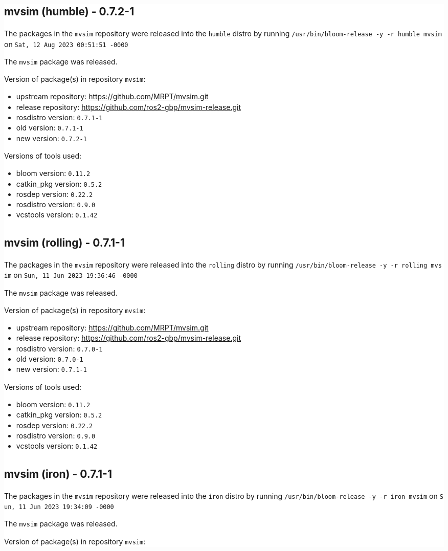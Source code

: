 
## mvsim (humble) - 0.7.2-1

The packages in the `mvsim` repository were released into the `humble` distro by running `/usr/bin/bloom-release -y -r humble mvsim` on `Sat, 12 Aug 2023 00:51:51 -0000`

The `mvsim` package was released.

Version of package(s) in repository `mvsim`:

- upstream repository: https://github.com/MRPT/mvsim.git
- release repository: https://github.com/ros2-gbp/mvsim-release.git
- rosdistro version: `0.7.1-1`
- old version: `0.7.1-1`
- new version: `0.7.2-1`

Versions of tools used:

- bloom version: `0.11.2`
- catkin_pkg version: `0.5.2`
- rosdep version: `0.22.2`
- rosdistro version: `0.9.0`
- vcstools version: `0.1.42`


## mvsim (rolling) - 0.7.1-1

The packages in the `mvsim` repository were released into the `rolling` distro by running `/usr/bin/bloom-release -y -r rolling mvsim` on `Sun, 11 Jun 2023 19:36:46 -0000`

The `mvsim` package was released.

Version of package(s) in repository `mvsim`:

- upstream repository: https://github.com/MRPT/mvsim.git
- release repository: https://github.com/ros2-gbp/mvsim-release.git
- rosdistro version: `0.7.0-1`
- old version: `0.7.0-1`
- new version: `0.7.1-1`

Versions of tools used:

- bloom version: `0.11.2`
- catkin_pkg version: `0.5.2`
- rosdep version: `0.22.2`
- rosdistro version: `0.9.0`
- vcstools version: `0.1.42`


## mvsim (iron) - 0.7.1-1

The packages in the `mvsim` repository were released into the `iron` distro by running `/usr/bin/bloom-release -y -r iron mvsim` on `Sun, 11 Jun 2023 19:34:09 -0000`

The `mvsim` package was released.

Version of package(s) in repository `mvsim`:
